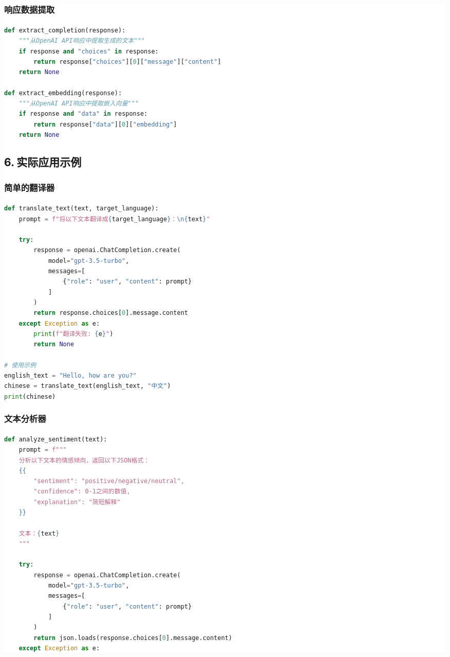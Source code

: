 ### 响应数据提取
```python
def extract_completion(response):
    """从OpenAI API响应中提取生成的文本"""
    if response and "choices" in response:
        return response["choices"][0]["message"]["content"]
    return None

def extract_embedding(response):
    """从OpenAI API响应中提取嵌入向量"""
    if response and "data" in response:
        return response["data"][0]["embedding"]
    return None
```

## 6. 实际应用示例

### 简单的翻译器
```python
def translate_text(text, target_language):
    prompt = f"将以下文本翻译成{target_language}：\n{text}"
    
    try:
        response = openai.ChatCompletion.create(
            model="gpt-3.5-turbo",
            messages=[
                {"role": "user", "content": prompt}
            ]
        )
        return response.choices[0].message.content
    except Exception as e:
        print(f"翻译失败: {e}")
        return None

# 使用示例
english_text = "Hello, how are you?"
chinese = translate_text(english_text, "中文")
print(chinese)
```

### 文本分析器
```python
def analyze_sentiment(text):
    prompt = f"""
    分析以下文本的情感倾向，返回以下JSON格式：
    {{
        "sentiment": "positive/negative/neutral",
        "confidence": 0-1之间的数值,
        "explanation": "简短解释"
    }}
    
    文本：{text}
    """
    
    try:
        response = openai.ChatCompletion.create(
            model="gpt-3.5-turbo",
            messages=[
                {"role": "user", "content": prompt}
            ]
        )
        return json.loads(response.choices[0].message.content)
    except Exception as e:
```